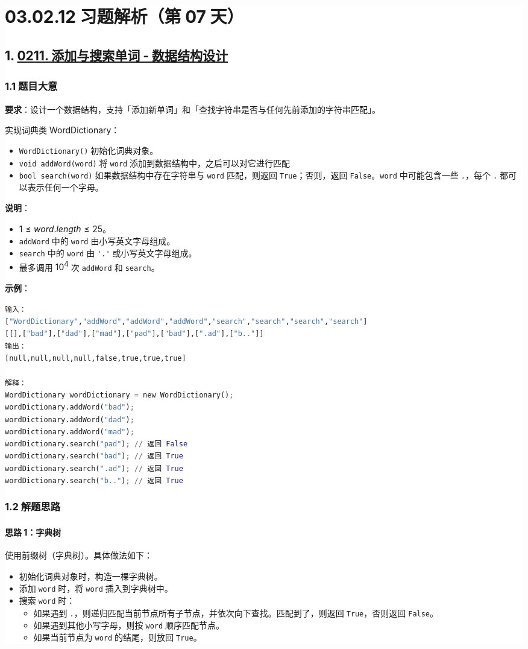 # 03.02.12 习题解析（第 07 天）

## 1. [0211. 添加与搜索单词 - 数据结构设计](https://leetcode.cn/problems/design-add-and-search-words-data-structure/)

### 1.1 题目大意

**要求**：设计一个数据结构，支持「添加新单词」和「查找字符串是否与任何先前添加的字符串匹配」。

实现词典类 WordDictionary：

- `WordDictionary()` 初始化词典对象。
- `void addWord(word)` 将 `word` 添加到数据结构中，之后可以对它进行匹配
- `bool search(word)` 如果数据结构中存在字符串与 `word` 匹配，则返回 `True`；否则，返回 `False`。`word` 中可能包含一些 `.`，每个 `.` 都可以表示任何一个字母。

**说明**：

- $1 \le word.length \le 25$。
- `addWord` 中的 `word` 由小写英文字母组成。
- `search` 中的 `word` 由 `'.'` 或小写英文字母组成。
- 最多调用 $10^4$ 次 `addWord` 和 `search`。

**示例**：

```Python
输入：
["WordDictionary","addWord","addWord","addWord","search","search","search","search"]
[[],["bad"],["dad"],["mad"],["pad"],["bad"],[".ad"],["b.."]]
输出：
[null,null,null,null,false,true,true,true]

解释：
WordDictionary wordDictionary = new WordDictionary();
wordDictionary.addWord("bad");
wordDictionary.addWord("dad");
wordDictionary.addWord("mad");
wordDictionary.search("pad"); // 返回 False
wordDictionary.search("bad"); // 返回 True
wordDictionary.search(".ad"); // 返回 True
wordDictionary.search("b.."); // 返回 True
```

### 1.2 解题思路

#### 思路 1：字典树

使用前缀树（字典树）。具体做法如下：

- 初始化词典对象时，构造一棵字典树。
- 添加 `word` 时，将 `word` 插入到字典树中。
- 搜索 `word` 时：
  - 如果遇到 `.`，则递归匹配当前节点所有子节点，并依次向下查找。匹配到了，则返回 `True`，否则返回 `False`。
  - 如果遇到其他小写字母，则按 `word` 顺序匹配节点。
  - 如果当前节点为 `word` 的结尾，则放回 `True`。
